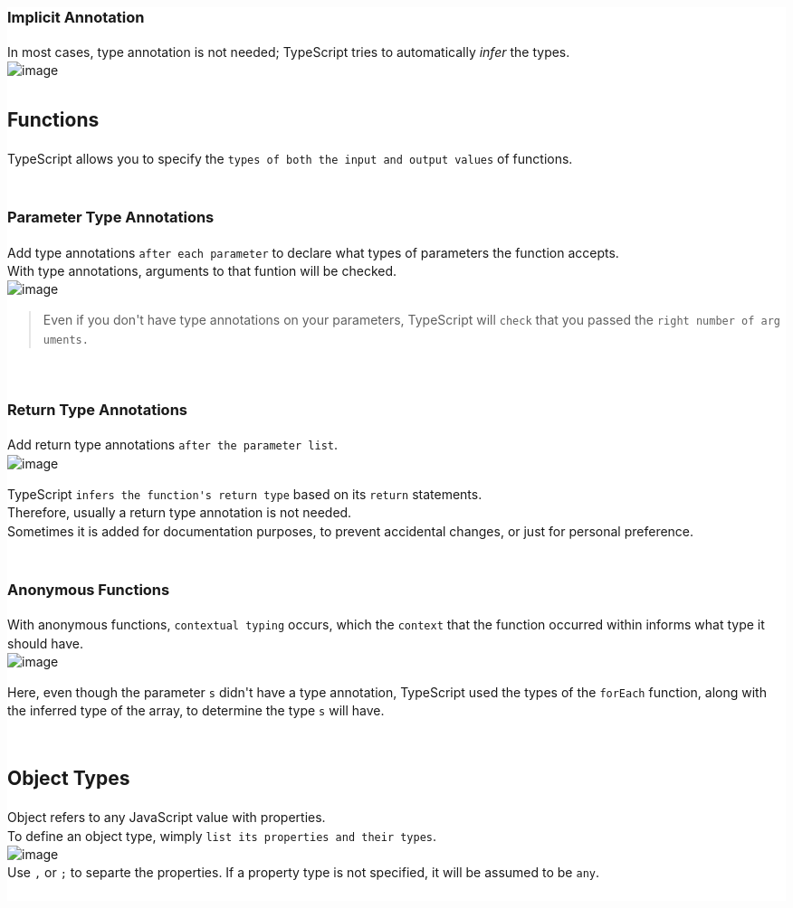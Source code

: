 ### Implicit Annotation
In most cases, type annotation is not needed; TypeScript tries to automatically *infer* the types.  
<img width="493" alt="image" src="https://user-images.githubusercontent.com/43084680/168476473-0ccef585-f37b-4a18-a662-856c1d58a4db.png">
<br/>
  
## Functions
TypeScript allows you to specify the `types of both the input and output values` of functions.  
<br/>
  
### Parameter Type Annotations
Add type annotations `after each parameter` to declare what types of parameters the function accepts.  
With type annotations, arguments to that funtion will be checked.  
<img width="675" alt="image" src="https://user-images.githubusercontent.com/43084680/168610770-5e79fd9a-12bc-42be-8793-70805ab3017c.png">

> Even if you don't have type annotations on your parameters, TypeScript will `check` that you passed the `right number of arguments.`
<br/>
  
### Return Type Annotations
Add return type annotations `after the parameter list`.  
<img width="296" alt="image" src="https://user-images.githubusercontent.com/43084680/168611246-f3bc677f-d516-4ad9-b4d9-a80c81ed0cf1.png">

TypeScript `infers the function's return type` based on its `return` statements.  
Therefore, usually a return type annotation is not needed.  
Sometimes it is added for documentation purposes, to prevent accidental changes, or just for personal preference. 
<br/><br/>
  
### Anonymous Functions
With anonymous functions, `contextual typing` occurs, which the `context` that the function occurred within informs what type it should have.  
<img width="832" alt="image" src="https://user-images.githubusercontent.com/43084680/168612933-ed1f929b-df1a-489d-8b6c-36803c8279d6.png">

Here, even though the parameter `s` didn't have a type annotation, TypeScript used the types of the `forEach` function, along with the inferred type of the array, to determine the type `s` will have.  
<br/>
  
## Object Types
Object refers to any JavaScript value with properties.  
To define an object type, wimply `list its properties and their types`.  
<img width="417" alt="image" src="https://user-images.githubusercontent.com/43084680/168807426-2595ba67-fa45-49f0-a94a-e993f247a14c.png">
<br/>
Use `,` or `;` to separte the properties.  If a property type is not specified, it will be assumed to be `any`.
<br/>
<br/>
  